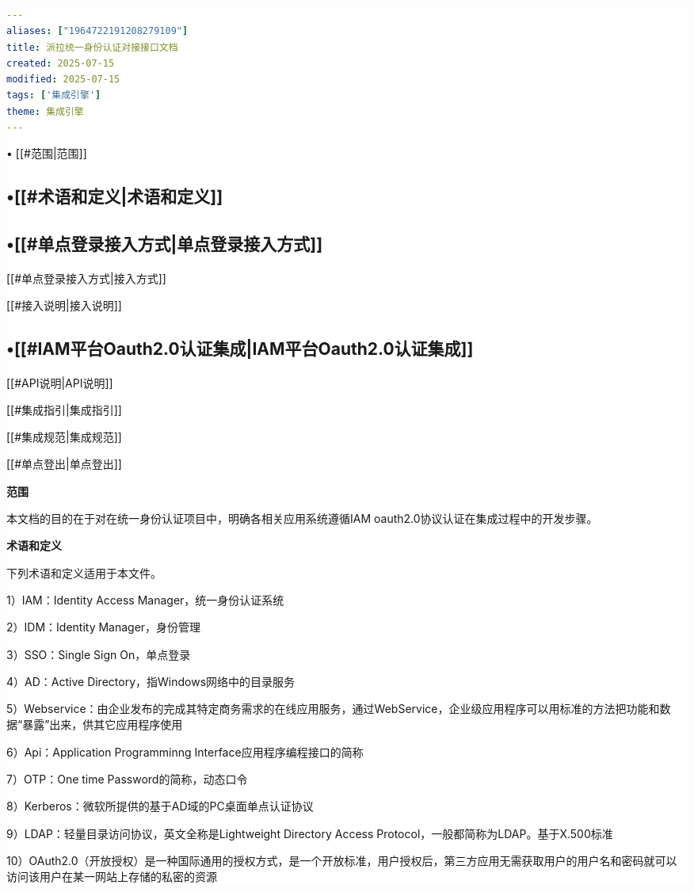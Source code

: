 ```yaml
---
aliases: ["1964722191208279109"]
title: 派拉统一身份认证对接接口文档
created: 2025-07-15
modified: 2025-07-15
tags: ['集成引擎']
theme: 集成引擎
---
```


﻿﻿﻿﻿﻿• [[#范围|范围]]

## •[[#术语和定义|术语和定义]]

## •[[#单点登录接入方式|单点登录接入方式]]

[[#单点登录接入方式|接入方式]]

[[#接入说明|接入说明]]

## •[[#IAM平台Oauth2.0认证集成|IAM平台Oauth2.0认证集成]]

[[#API说明|API说明]]

[[#集成指引|集成指引]]

[[#集成规范|集成规范]]

[[#单点登出|单点登出]]

**范围**

本文档的目的在于对在统一身份认证项目中，明确各相关应用系统遵循IAM oauth2.0协议认证在集成过程中的开发步骤。

**术语和定义**

下列术语和定义适用于本文件。

1）IAM：Identity Access Manager，统一身份认证系统

2）IDM：Identity Manager，身份管理

3）SSO：Single Sign On，单点登录

4）AD：Active Directory，指Windows网络中的目录服务

5）Webservice：由企业发布的完成其特定商务需求的在线应用服务，通过WebService，企业级应用程序可以用标准的方法把功能和数据“暴露”出来，供其它应用程序使用

6）Api：Application Programminng Interface应用程序编程接口的简称

7）OTP：One time Password的简称，动态口令

8）Kerberos：微软所提供的基于AD域的PC桌面单点认证协议

9）LDAP：轻量目录访问协议，英文全称是Lightweight Directory Access Protocol，一般都简称为LDAP。基于X.500标准

10）OAuth2.0（开放授权）是一种国际通用的授权方式，是一个开放标准，用户授权后，第三方应用无需获取用户的用户名和密码就可以访问该用户在某一网站上存储的私密的资源
